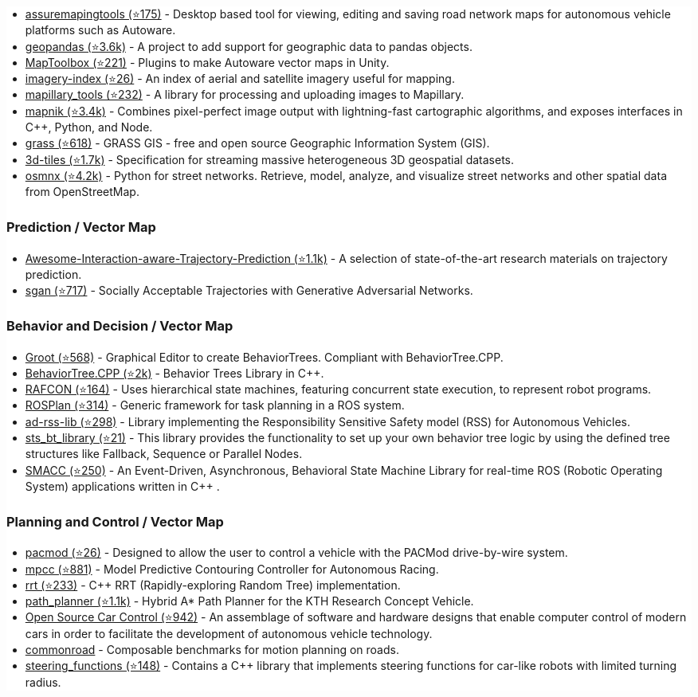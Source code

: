 *   [assuremapingtools (⭐175)](https://github.com/hatem-darweesh/assuremapingtools) -  Desktop based tool for viewing, editing and saving road network maps for autonomous vehicle platforms such as Autoware.
*   [geopandas (⭐3.6k)](https://github.com/geopandas/geopandas) - A project to add support for geographic data to pandas objects.
*   [MapToolbox (⭐221)](https://github.com/autocore-ai/MapToolbox) - Plugins to make Autoware vector maps in Unity.
*   [imagery-index (⭐26)](https://github.com/ideditor/imagery-index) - An index of aerial and satellite imagery useful for mapping.
*   [mapillary\_tools (⭐232)](https://github.com/mapillary/mapillary_tools) - A library for processing and uploading images to Mapillary.
*   [mapnik (⭐3.4k)](https://github.com/mapnik/mapnik) - Combines pixel-perfect image output with lightning-fast cartographic algorithms, and exposes interfaces in C++, Python, and Node.
*   [grass (⭐618)](https://github.com/OSGeo/grass) - GRASS GIS - free and open source Geographic Information System (GIS).
*   [3d-tiles (⭐1.7k)](https://github.com/CesiumGS/3d-tiles) - Specification for streaming massive heterogeneous 3D geospatial datasets.
*   [osmnx (⭐4.2k)](https://github.com/gboeing/osmnx) - Python for street networks. Retrieve, model, analyze, and visualize street networks and other spatial data from OpenStreetMap.

### Prediction / Vector Map

*   [Awesome-Interaction-aware-Trajectory-Prediction (⭐1.1k)](https://github.com/jiachenli94/Awesome-Interaction-aware-Trajectory-Prediction) - A selection of state-of-the-art research materials on trajectory prediction.
*   [sgan (⭐717)](https://github.com/agrimgupta92/sgan) -  Socially Acceptable Trajectories with Generative Adversarial Networks.

### Behavior and Decision / Vector Map

*   [Groot (⭐568)](https://github.com/BehaviorTree/Groot) - Graphical Editor to create BehaviorTrees. Compliant with BehaviorTree.CPP.
*   [BehaviorTree.CPP (⭐2k)](https://github.com/BehaviorTree/BehaviorTree.CPP) - Behavior Trees Library in C++.
*   [RAFCON (⭐164)](https://github.com/DLR-RM/RAFCON) - Uses hierarchical state machines, featuring concurrent state execution, to represent robot programs.
*   [ROSPlan (⭐314)](https://github.com/KCL-Planning/ROSPlan) - Generic framework for task planning in a ROS system.
*   [ad-rss-lib (⭐298)](https://github.com/intel/ad-rss-lib) - Library implementing the Responsibility Sensitive Safety model (RSS) for Autonomous Vehicles.
*   [sts\_bt\_library (⭐21)](https://github.com/Autonomous-Logistics/sts_bt_library) - This library provides the functionality to set up your own behavior tree logic by using the defined tree structures like Fallback, Sequence or Parallel Nodes.
*   [SMACC (⭐250)](https://github.com/reelrbtx/SMACC) - An Event-Driven, Asynchronous, Behavioral State Machine Library for real-time ROS (Robotic Operating System) applications written in C++ .

### Planning and Control / Vector Map

*   [pacmod (⭐26)](https://github.com/astuff/pacmod) -  Designed to allow the user to control a vehicle with the PACMod drive-by-wire system.
*   [mpcc (⭐881)](https://github.com/alexliniger/MPCC) - Model Predictive Contouring Controller for Autonomous Racing.
*   [rrt (⭐233)](https://github.com/RoboJackets/rrt) - C++ RRT (Rapidly-exploring Random Tree) implementation.
*   [path\_planner (⭐1.1k)](https://github.com/karlkurzer/path_planner) - Hybrid A\* Path Planner for the KTH Research Concept Vehicle.
*   [Open Source Car Control (⭐942)](https://github.com/PolySync/oscc) -  An assemblage of software and hardware designs that enable computer control of modern cars in order to facilitate the development of autonomous vehicle technology.
*   [commonroad](https://commonroad.in.tum.de/) - Composable benchmarks for motion planning on roads.
*   [steering\_functions (⭐148)](https://github.com/hbanzhaf/steering_functions) - Contains a C++ library that implements steering functions for car-like robots with limited turning radius.